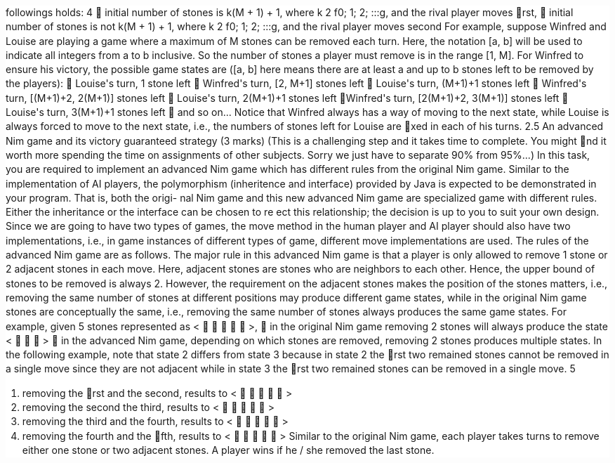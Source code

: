 followings holds:
4
 initial number of stones is k(M + 1) + 1, where k 2 f0; 1; 2; :::g, and the rival player moves rst,
 initial number of stones is not k(M + 1) + 1, where k 2 f0; 1; 2; :::g, and the rival player moves
second
For example, suppose Winfred and Louise are playing a game where a maximum of M stones can be
removed each turn. Here, the notation [a, b] will be used to indicate all integers from a to b inclusive.
So the number of stones a player must remove is in the range [1, M]. For Winfred to ensure his victory,
the possible game states are ([a, b] here means there are at least a and up to b stones left to be removed
by the players):
 Louise's turn, 1 stone left
 Winfred's turn, [2, M+1] stones left
 Louise's turn, (M+1)+1 stones left
 Winfred's turn, [(M+1)+2, 2(M+1)] stones left
 Louise's turn, 2(M+1)+1 stones left
 Winfred's turn, [2(M+1)+2, 3(M+1)] stones left
 Louise's turn, 3(M+1)+1 stones left
 and so on...
Notice that Winfred always has a way of moving to the next state, while Louise is always forced to move
to the next state, i.e., the numbers of stones left for Louise are xed in each of his turns.
2.5 An advanced Nim game and its victory guaranteed strategy (3 marks)
(This is a challenging step and it takes time to complete. You might nd it worth more
spending the time on assignments of other subjects. Sorry we just have to separate 90%
from 95%...)
In this task, you are required to implement an advanced Nim game which has different rules from the
original Nim game. Similar to the implementation of AI players, the polymorphism (inheritence and
interface) provided by Java is expected to be demonstrated in your program. That is, both the origi-
nal Nim game and this new advanced Nim game are specialized game with different rules. Either the
inheritance or the interface can be chosen to re
ect this relationship; the decision is up to you to suit
your own design. Since we are going to have two types of games, the move method in the human player
and AI player should also have two implementations, i.e., in game instances of different types of game,
different move implementations are used.
The rules of the advanced Nim game are as follows. The major rule in this advanced Nim game is that
a player is only allowed to remove 1 stone or 2 adjacent stones in each move. Here, adjacent
stones are stones who are neighbors to each other. Hence, the upper bound of stones to be removed is
always 2. However, the requirement on the adjacent stones makes the position of the stones matters,
i.e., removing the same number of stones at different positions may produce different game states, while
in the original Nim game stones are conceptually the same, i.e., removing the same number of stones
always produces the same game states. For example, given 5 stones represented as <      >,
 in the original Nim game removing 2 stones will always produce the state <    >
 in the advanced Nim game, depending on which stones are removed, removing 2 stones produces
multiple states. In the following example, note that state 2 differs from state 3 because in state 2
the rst two remained stones cannot be removed in a single move since they are not adjacent while
in state 3 the rst two remained stones can be removed in a single move.
5
1. removing the rst and the second, results to <      >
2. removing the second the third, results to <      >
3. removing the third and the fourth, results to <      >
4. removing the fourth and the fth, results to <      >
Similar to the original Nim game, each player takes turns to remove either one stone or two adjacent
stones. A player wins if he / she removed the last stone.